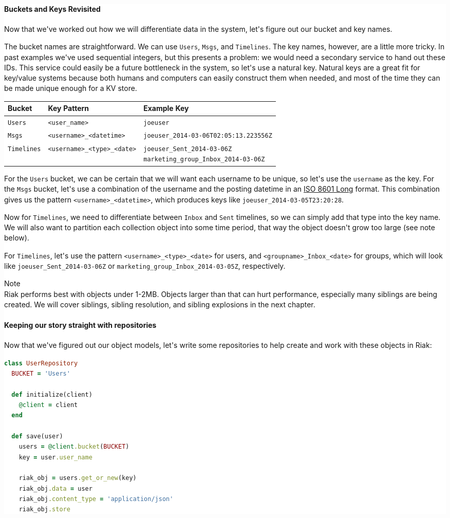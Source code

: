 #### Buckets and Keys Revisited

Now that we've worked out how we will differentiate data in the system,
let's figure out our bucket and key names.

The bucket names are straightforward. We can use `Users`, `Msgs`, and
`Timelines`. The key names, however, are a little more tricky. In past
examples we've used sequential integers, but this presents a problem: we
would need a secondary service to hand out these IDs. This service could
easily be a future bottleneck in the system, so let's use a natural key.
Natural keys are a great fit for key/value systems because both humans
and computers can easily construct them when needed, and most of the
time they can be made unique enough for a KV store.

Bucket | Key Pattern | Example Key
:------|:------------|:-----------
`Users` | `<user_name>` | `joeuser`
`Msgs` | `<username>_<datetime>` | `joeuser_2014-03-06T02:05:13.223556Z`
`Timelines` | `<username>_<type>_<date>` | `joeuser_Sent_2014-03-06Z`<br /> `marketing_group_Inbox_2014-03-06Z` |

For the `Users` bucket, we can be certain that we will want each
username to be unique, so let's use the `username` as the key.  For the
`Msgs` bucket, let's use a combination of the username and the posting
datetime in an [ISO 8601 Long](http://en.wikipedia.org/wiki/ISO_8601)
format. This combination gives us the pattern `<username>_<datetime>`,
which produces keys like `joeuser_2014-03-05T23:20:28`.

Now for `Timelines`, we need to differentiate between `Inbox` and `Sent`
timelines, so we can simply add that type into the key name. We will
also want to partition each collection object into some time period,
that way the object doesn't grow too large (see note below).

For `Timelines`, let's use the pattern `<username>_<type>_<date>` for
users, and `<groupname>_Inbox_<date>` for groups, which will look like
`joeuser_Sent_2014-03-06Z` or `marketing_group_Inbox_2014-03-05Z`,
respectively.

<div class="note">
<div class="title">Note</div>
Riak performs best with objects under 1-2MB. Objects larger than that
can hurt performance, especially many siblings are being created. We
will cover siblings, sibling resolution, and sibling explosions in the
next chapter.
</div>

#### Keeping our story straight with repositories

Now that we've figured out our object models, let's write some
repositories to help create and work with these objects in Riak:

```ruby
class UserRepository
  BUCKET = 'Users'

  def initialize(client)
    @client = client
  end

  def save(user)
    users = @client.bucket(BUCKET)
    key = user.user_name

    riak_obj = users.get_or_new(key)
    riak_obj.data = user
    riak_obj.content_type = 'application/json'
    riak_obj.store
```